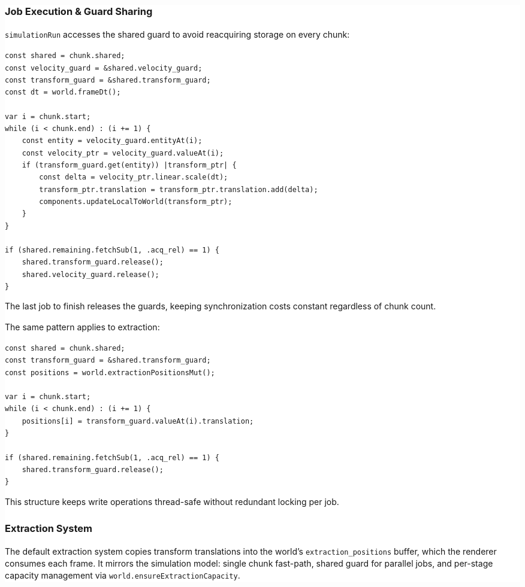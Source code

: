 ### Job Execution & Guard Sharing

`simulationRun` accesses the shared guard to avoid reacquiring storage on every chunk:

```zig
const shared = chunk.shared;
const velocity_guard = &shared.velocity_guard;
const transform_guard = &shared.transform_guard;
const dt = world.frameDt();

var i = chunk.start;
while (i < chunk.end) : (i += 1) {
    const entity = velocity_guard.entityAt(i);
    const velocity_ptr = velocity_guard.valueAt(i);
    if (transform_guard.get(entity)) |transform_ptr| {
        const delta = velocity_ptr.linear.scale(dt);
        transform_ptr.translation = transform_ptr.translation.add(delta);
        components.updateLocalToWorld(transform_ptr);
    }
}

if (shared.remaining.fetchSub(1, .acq_rel) == 1) {
    shared.transform_guard.release();
    shared.velocity_guard.release();
}
```

The last job to finish releases the guards, keeping synchronization costs constant regardless of chunk count.

The same pattern applies to extraction:

```zig
const shared = chunk.shared;
const transform_guard = &shared.transform_guard;
const positions = world.extractionPositionsMut();

var i = chunk.start;
while (i < chunk.end) : (i += 1) {
    positions[i] = transform_guard.valueAt(i).translation;
}

if (shared.remaining.fetchSub(1, .acq_rel) == 1) {
    shared.transform_guard.release();
}
```

This structure keeps write operations thread-safe without redundant locking per job.

### Extraction System

The default extraction system copies transform translations into the world’s `extraction_positions` buffer, which the renderer consumes each frame. It mirrors the simulation model: single chunk fast-path, shared guard for parallel jobs, and per-stage capacity management via `world.ensureExtractionCapacity`.
